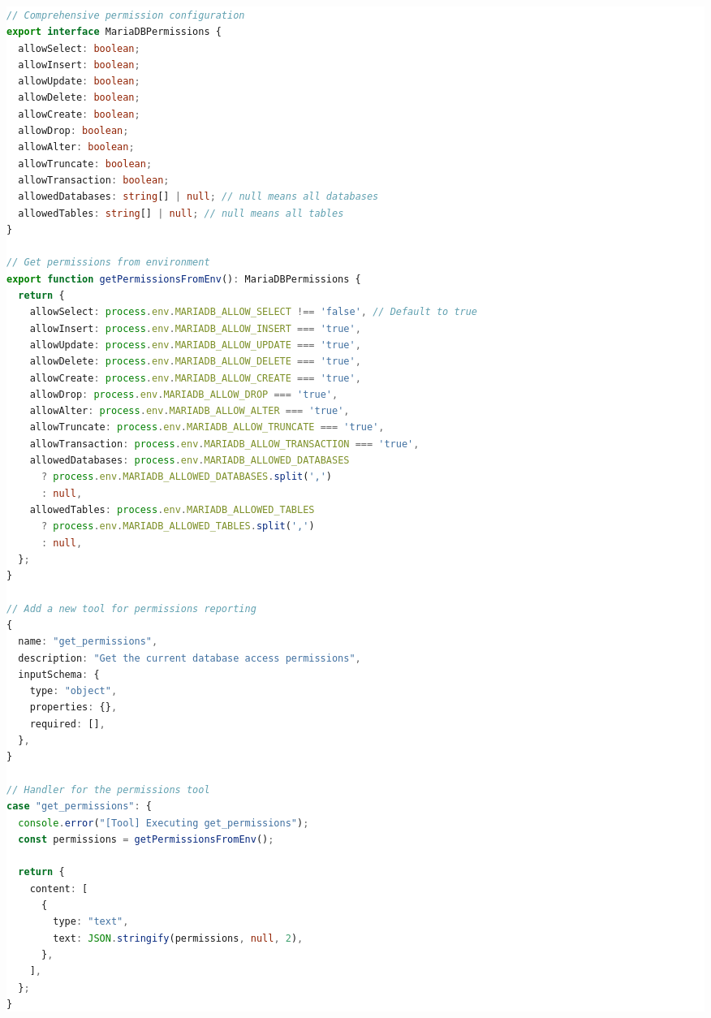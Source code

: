 ```typescript
// Comprehensive permission configuration
export interface MariaDBPermissions {
  allowSelect: boolean;
  allowInsert: boolean;
  allowUpdate: boolean;
  allowDelete: boolean;
  allowCreate: boolean;
  allowDrop: boolean;
  allowAlter: boolean;
  allowTruncate: boolean;
  allowTransaction: boolean;
  allowedDatabases: string[] | null; // null means all databases
  allowedTables: string[] | null; // null means all tables
}

// Get permissions from environment
export function getPermissionsFromEnv(): MariaDBPermissions {
  return {
    allowSelect: process.env.MARIADB_ALLOW_SELECT !== 'false', // Default to true
    allowInsert: process.env.MARIADB_ALLOW_INSERT === 'true',
    allowUpdate: process.env.MARIADB_ALLOW_UPDATE === 'true',
    allowDelete: process.env.MARIADB_ALLOW_DELETE === 'true',
    allowCreate: process.env.MARIADB_ALLOW_CREATE === 'true',
    allowDrop: process.env.MARIADB_ALLOW_DROP === 'true',
    allowAlter: process.env.MARIADB_ALLOW_ALTER === 'true',
    allowTruncate: process.env.MARIADB_ALLOW_TRUNCATE === 'true',
    allowTransaction: process.env.MARIADB_ALLOW_TRANSACTION === 'true',
    allowedDatabases: process.env.MARIADB_ALLOWED_DATABASES 
      ? process.env.MARIADB_ALLOWED_DATABASES.split(',') 
      : null,
    allowedTables: process.env.MARIADB_ALLOWED_TABLES
      ? process.env.MARIADB_ALLOWED_TABLES.split(',')
      : null,
  };
}

// Add a new tool for permissions reporting
{
  name: "get_permissions",
  description: "Get the current database access permissions",
  inputSchema: {
    type: "object",
    properties: {},
    required: [],
  },
}

// Handler for the permissions tool
case "get_permissions": {
  console.error("[Tool] Executing get_permissions");
  const permissions = getPermissionsFromEnv();
  
  return {
    content: [
      {
        type: "text",
        text: JSON.stringify(permissions, null, 2),
      },
    ],
  };
}
```
